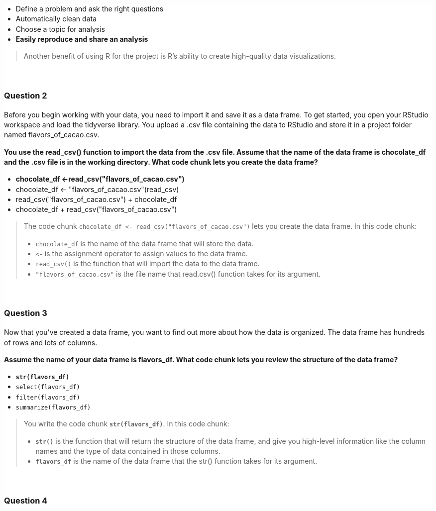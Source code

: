 * Define a problem and ask the right questions 
* Automatically clean data 
* Choose a topic for analysis 
* **Easily reproduce and share an analysis**


> Another benefit of using R for the project is R’s ability to create high-quality data visualizations. 

&nbsp;

### Question 2

Before you begin working with your data, you need to import it and save it as a data frame. To get started, you open your RStudio workspace and load the tidyverse library. You upload a .csv file containing the data to RStudio and store it in a project folder named flavors_of_cacao.csv. 

**You use the read_csv() function to import the data from the .csv file. Assume that the name of the data frame is chocolate_df and the .csv file is in the working directory. What code chunk lets you create the data frame?**

* **chocolate_df <-read_csv("flavors_of_cacao.csv")**
* chocolate_df  <- "flavors_of_cacao.csv"(read_csv)
* read_csv("flavors_of_cacao.csv") + chocolate_df
* chocolate_df + read_csv("flavors_of_cacao.csv")

> The code chunk `chocolate_df <- read_csv("flavors_of_cacao.csv")` lets you create the data frame. In this code chunk:
> * `chocolate_df` is the name of the data frame that will store the data. 
> * `<-` is the assignment operator to assign values to the data frame. 
> * `read_csv()` is the function that will import the data to the data frame. 
> * `"flavors_of_cacao.csv"` is the file name that read.csv() function takes for its argument. 

&nbsp;

### Question 3

Now that you’ve created a data frame, you want to find out more about how the data is organized. The data frame has hundreds of rows and lots of columns. 

**Assume the name of your data frame is flavors_df. What code chunk lets you review the structure of the data frame?**


* **`str(flavors_df)`**
* `select(flavors_df)`
* `filter(flavors_df)`
* `summarize(flavors_df)`

> You write the code chunk **`str(flavors_df)`**. In this code chunk:
> * **`str()`** is the function that will return the structure of the data frame, and give you high-level information like the column names and the type of data contained in those columns.
> * **`flavors_df`** is the name of the data frame that the str() function takes for its argument.

&nbsp;

### Question 4
